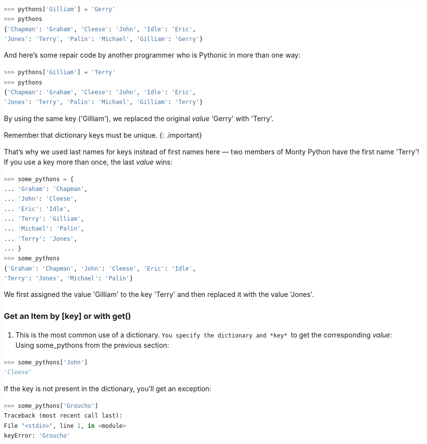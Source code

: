 ```python
>>> pythons['Gilliam'] = 'Gerry'
>>> pythons
{'Chapman': 'Graham', 'Cleese': 'John', 'Idle': 'Eric',
'Jones': 'Terry', 'Palin': 'Michael', 'Gilliam': 'Gerry'}
```
And here’s some repair code by another programmer who is Pythonic in more than one way:

```python
>>> pythons['Gilliam'] = 'Terry'
>>> pythons
{'Chapman': 'Graham', 'Cleese': 'John', 'Idle': 'Eric',
'Jones': 'Terry', 'Palin': 'Michael', 'Gilliam': 'Terry'}
```
By using the same key ('Gilliam'), we replaced the original *value* 'Gerry' with 'Terry'.

Remember that dictionary keys must be unique.
{: .important}

That’s why we used last names for keys instead of first names here — two members of Monty Python have the first name 'Terry'! If you use a key more than once, the last *value* wins:

```python
>>> some_pythons = {
... 'Graham': 'Chapman',
... 'John': 'Cleese',
... 'Eric': 'Idle',
... 'Terry': 'Gilliam',
... 'Michael': 'Palin',
... 'Terry': 'Jones',
... }
>>> some_pythons
{'Graham': 'Chapman', 'John': 'Cleese', 'Eric': 'Idle',
'Terry': 'Jones', 'Michael': 'Palin'}
```

We first assigned the value 'Gilliam' to the key 'Terry' and then replaced it with the value 'Jones'.

### Get an Item by [key] or with get()

1. This is the most common use of a dictionary. `You specify the dictionary and *key* `to get the corresponding *value*:    
Using some_pythons from the previous section:

```python
>>> some_pythons['John']
'Cleese'
```
If the key is not present in the dictionary, you’ll get an exception:

```python
>>> some_pythons['Groucho']
Traceback (most recent call last):
File "<stdin>", line 1, in <module>
keyError: 'Groucho'
```
